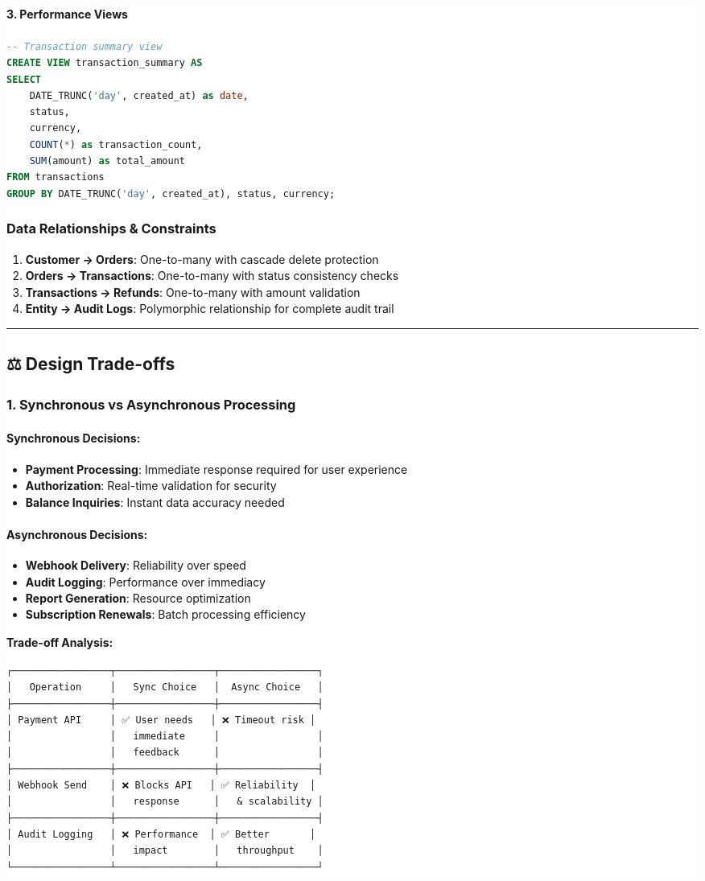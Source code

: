 #### **3. Performance Views**
```sql
-- Transaction summary view
CREATE VIEW transaction_summary AS
SELECT 
    DATE_TRUNC('day', created_at) as date,
    status,
    currency,
    COUNT(*) as transaction_count,
    SUM(amount) as total_amount
FROM transactions 
GROUP BY DATE_TRUNC('day', created_at), status, currency;
```

### **Data Relationships & Constraints**

1. **Customer → Orders**: One-to-many with cascade delete protection
2. **Orders → Transactions**: One-to-many with status consistency checks
3. **Transactions → Refunds**: One-to-many with amount validation
4. **Entity → Audit Logs**: Polymorphic relationship for complete audit trail

---

## ⚖️ **Design Trade-offs**

### **1. Synchronous vs Asynchronous Processing**

#### **Synchronous Decisions:**
- **Payment Processing**: Immediate response required for user experience
- **Authorization**: Real-time validation for security
- **Balance Inquiries**: Instant data accuracy needed

#### **Asynchronous Decisions:**
- **Webhook Delivery**: Reliability over speed
- **Audit Logging**: Performance over immediacy
- **Report Generation**: Resource optimization
- **Subscription Renewals**: Batch processing efficiency

**Trade-off Analysis:**
```
┌─────────────────┬─────────────────┬─────────────────┐
│   Operation     │   Sync Choice   │  Async Choice   │
├─────────────────┼─────────────────┼─────────────────┤
│ Payment API     │ ✅ User needs   │ ❌ Timeout risk │
│                 │   immediate     │                 │
│                 │   feedback      │                 │
├─────────────────┼─────────────────┼─────────────────┤
│ Webhook Send    │ ❌ Blocks API   │ ✅ Reliability  │
│                 │   response      │   & scalability │
├─────────────────┼─────────────────┼─────────────────┤
│ Audit Logging   │ ❌ Performance  │ ✅ Better       │
│                 │   impact        │   throughput    │
└─────────────────┴─────────────────┴─────────────────┘
```
